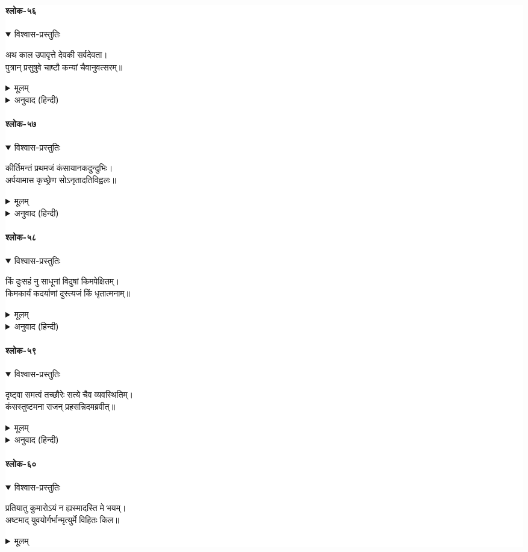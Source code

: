 #### श्लोक-५६


<details open><summary>विश्वास-प्रस्तुतिः</summary>

अथ काल उपावृत्ते देवकी सर्वदेवता।  
पुत्रान् प्रसुषुवे चाष्टौ कन्यां चैवानुवत्सरम्॥
</details>

<details><summary>मूलम्</summary></details>

<details><summary>अनुवाद (हिन्दी)</summary></details>

#### श्लोक-५७


<details open><summary>विश्वास-प्रस्तुतिः</summary>

कीर्तिमन्तं प्रथमजं कंसायानकदुन्दुभिः।  
अर्पयामास कृच्छ्रेण सोऽनृतादतिविह्वलः॥
</details>

<details><summary>मूलम्</summary></details>

<details><summary>अनुवाद (हिन्दी)</summary></details>

#### श्लोक-५८


<details open><summary>विश्वास-प्रस्तुतिः</summary>

किं दुःसहं नु साधूनां विदुषां किमपेक्षितम्।  
किमकार्यं कदर्याणां दुस्त्यजं किं धृतात्मनाम्॥
</details>

<details><summary>मूलम्</summary></details>

<details><summary>अनुवाद (हिन्दी)</summary></details>

#### श्लोक-५९


<details open><summary>विश्वास-प्रस्तुतिः</summary>

दृष्ट्वा समत्वं तच्छौरेः सत्ये चैव व्यवस्थितिम्।  
कंसस्तुष्टमना राजन् प्रहसन्निदमब्रवीत्॥
</details>

<details><summary>मूलम्</summary></details>

<details><summary>अनुवाद (हिन्दी)</summary></details>

#### श्लोक-६०


<details open><summary>विश्वास-प्रस्तुतिः</summary>

प्रतियातु कुमारोऽयं न ह्यस्मादस्ति मे भयम्।  
अष्टमाद् युवयोर्गर्भान्मृत्युर्मे विहितः किल॥
</details>

<details><summary>मूलम्</summary></details>
